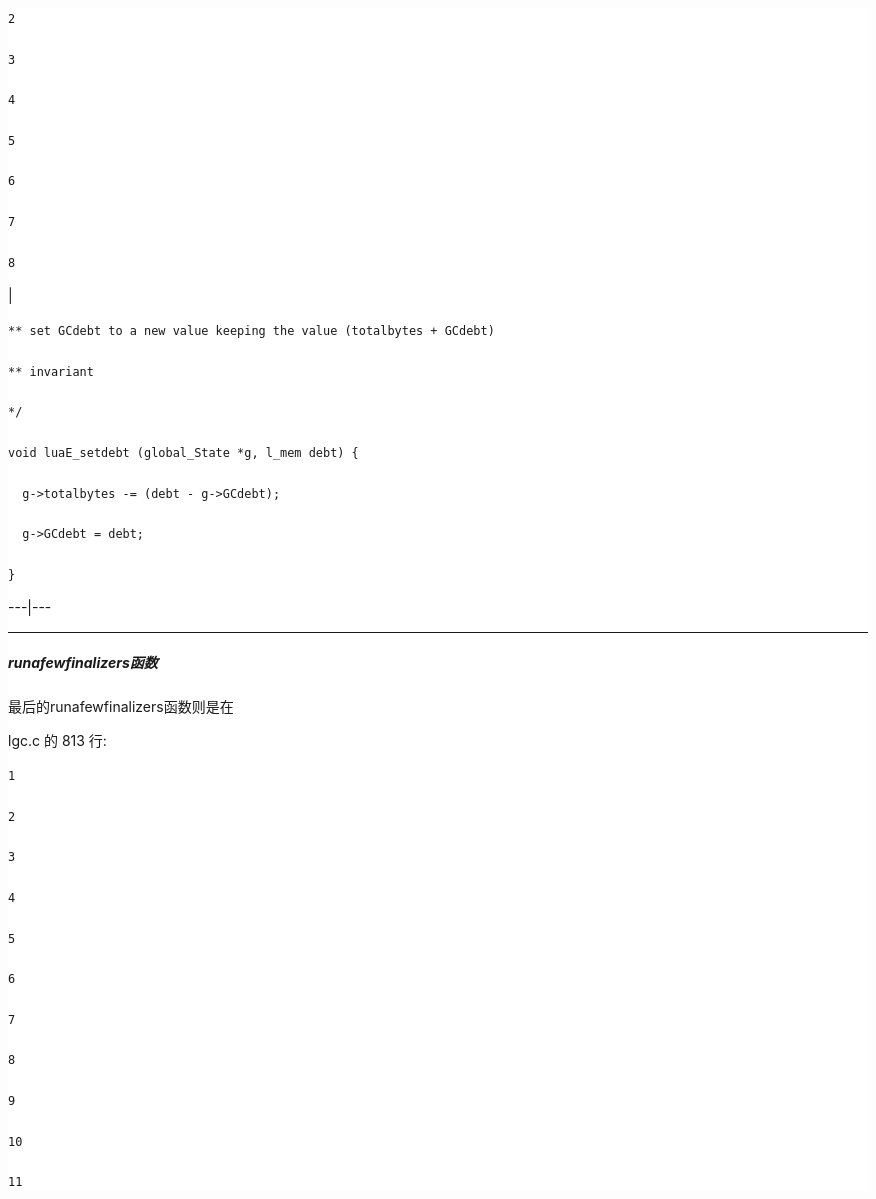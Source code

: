     2
    
    3
    
    4
    
    5
    
    6
    
    7
    
    8

|

    
    
    ** set GCdebt to a new value keeping the value (totalbytes + GCdebt)
    
    ** invariant
    
    */
    
    void luaE_setdebt (global_State *g, l_mem debt) {
    
      g->totalbytes -= (debt - g->GCdebt);
    
      g->GCdebt = debt;
    
    }  
  
---|---  
  
* * *

##### runafewfinalizers函数

最后的runafewfinalizers函数则是在

lgc.c 的 813 行:

    
    
    1
    
    2
    
    3
    
    4
    
    5
    
    6
    
    7
    
    8
    
    9
    
    10
    
    11
    